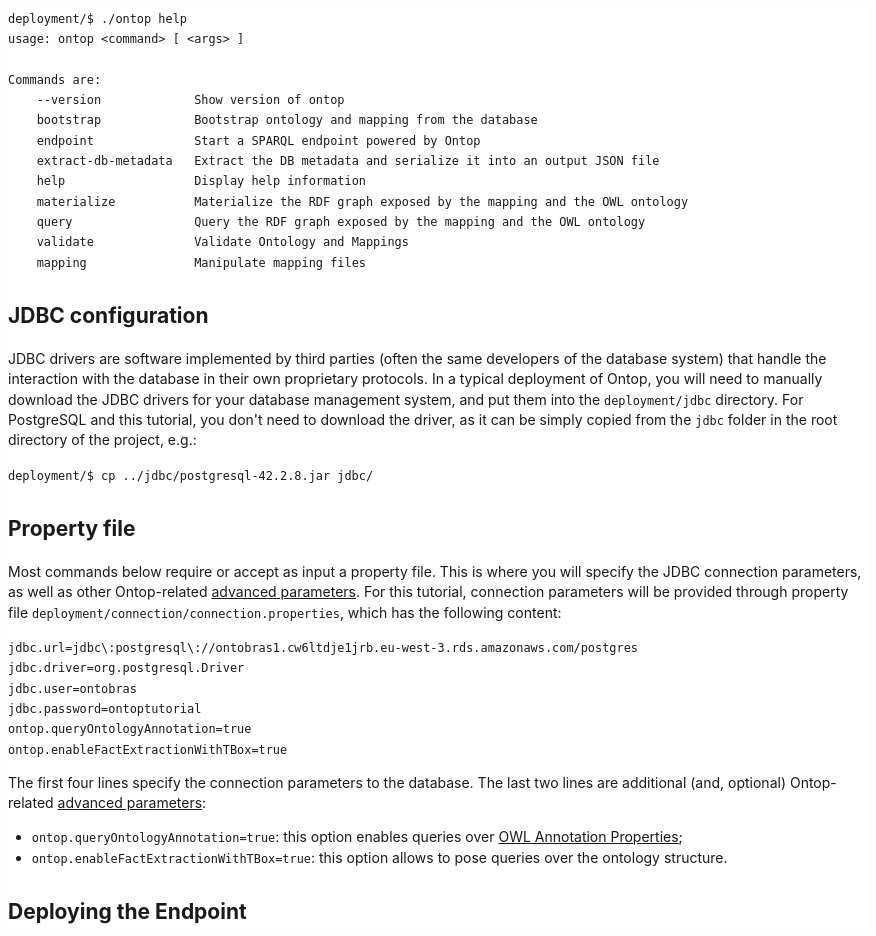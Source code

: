 ```shell
deployment/$ ./ontop help
usage: ontop <command> [ <args> ]

Commands are:
    --version             Show version of ontop
    bootstrap             Bootstrap ontology and mapping from the database
    endpoint              Start a SPARQL endpoint powered by Ontop
    extract-db-metadata   Extract the DB metadata and serialize it into an output JSON file
    help                  Display help information
    materialize           Materialize the RDF graph exposed by the mapping and the OWL ontology
    query                 Query the RDF graph exposed by the mapping and the OWL ontology
    validate              Validate Ontology and Mappings
    mapping               Manipulate mapping files
```

## JDBC configuration

JDBC drivers are software implemented by third parties (often the same developers of the database system) that handle the interaction with the database in their own proprietary protocols. In a typical deployment of Ontop, you will need to manually download the JDBC drivers for your database management system, and put them into the `deployment/jdbc` directory. For PostgreSQL and this tutorial, you don't need to download the driver, as it can be simply copied from the `jdbc` folder in the root directory of the project, e.g.:

```shell
deployment/$ cp ../jdbc/postgresql-42.2.8.jar jdbc/
```
## Property file

Most commands below require or accept as input a property file. This is where you will specify the JDBC connection parameters, as well as other Ontop-related [advanced parameters](https://ontop-vkg.org/guide/advanced/configuration.html). For this tutorial, connection parameters will be provided through property file `deployment/connection/connection.properties`, which has the following content:

```
jdbc.url=jdbc\:postgresql\://ontobras1.cw6ltdje1jrb.eu-west-3.rds.amazonaws.com/postgres
jdbc.driver=org.postgresql.Driver
jdbc.user=ontobras
jdbc.password=ontoptutorial
ontop.queryOntologyAnnotation=true
ontop.enableFactExtractionWithTBox=true
```

The first four lines specify the connection parameters to the database. The last two lines are additional (and, optional) Ontop-related [advanced parameters](https://ontop-vkg.org/guide/advanced/configuration.html):

- `ontop.queryOntologyAnnotation=true`: this option enables queries over [OWL Annotation Properties](https://www.w3.org/TR/owl-ref/#Header);
- `ontop.enableFactExtractionWithTBox=true`: this option allows to pose queries over the ontology structure.

## Deploying the Endpoint
